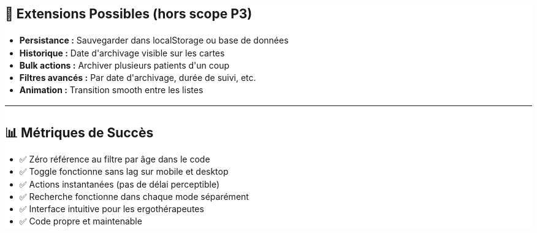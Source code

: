 
## 🔄 Extensions Possibles (hors scope P3)

- **Persistance :** Sauvegarder dans localStorage ou base de données
- **Historique :** Date d'archivage visible sur les cartes
- **Bulk actions :** Archiver plusieurs patients d'un coup  
- **Filtres avancés :** Par date d'archivage, durée de suivi, etc.
- **Animation :** Transition smooth entre les listes

---

## 📊 Métriques de Succès

- ✅ Zéro référence au filtre par âge dans le code
- ✅ Toggle fonctionne sans lag sur mobile et desktop  
- ✅ Actions instantanées (pas de délai perceptible)
- ✅ Recherche fonctionne dans chaque mode séparément
- ✅ Interface intuitive pour les ergothérapeutes
- ✅ Code propre et maintenable